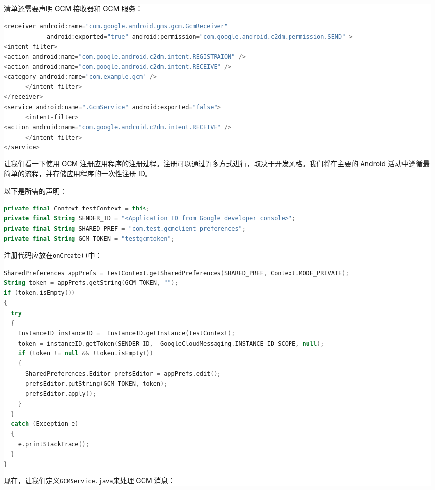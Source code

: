 清单还需要声明 GCM 接收器和 GCM 服务：

```kt
<receiver android:name="com.google.android.gms.gcm.GcmReceiver"
            android:exported="true" android:permission="com.google.android.c2dm.permission.SEND" >
<intent-filter>
<action android:name="com.google.android.c2dm.intent.REGISTRAION" />
<action android:name="com.google.android.c2dm.intent.RECEIVE" />
<category android:name="com.example.gcm" />
      </intent-filter>
</receiver>
<service android:name=".GcmService" android:exported="false">
      <intent-filter>
<action android:name="com.google.android.c2dm.intent.RECEIVE" />
      </intent-filter>
</service>
```

让我们看一下使用 GCM 注册应用程序的注册过程。注册可以通过许多方式进行，取决于开发风格。我们将在主要的 Android 活动中遵循最简单的流程，并存储应用程序的一次性注册 ID。

以下是所需的声明：

```kt
private final Context testContext = this;
private final String SENDER_ID = "<Application ID from Google developer console>";
private final String SHARED_PREF = "com.test.gcmclient_preferences";
private final String GCM_TOKEN = "testgcmtoken";
```

注册代码应放在`onCreate()`中：

```kt
SharedPreferences appPrefs = testContext.getSharedPreferences(SHARED_PREF, Context.MODE_PRIVATE);
String token = appPrefs.getString(GCM_TOKEN, "");
if (token.isEmpty()) 
{
  try 
  {
    InstanceID instanceID =  InstanceID.getInstance(testContext);
    token = instanceID.getToken(SENDER_ID,  GoogleCloudMessaging.INSTANCE_ID_SCOPE, null);
    if (token != null && !token.isEmpty()) 
    {
      SharedPreferences.Editor prefsEditor = appPrefs.edit();
      prefsEditor.putString(GCM_TOKEN, token);
      prefsEditor.apply();
    }
  }
  catch (Exception e) 
  {
    e.printStackTrace();
  }
}
```

现在，让我们定义`GCMService.java`来处理 GCM 消息：
